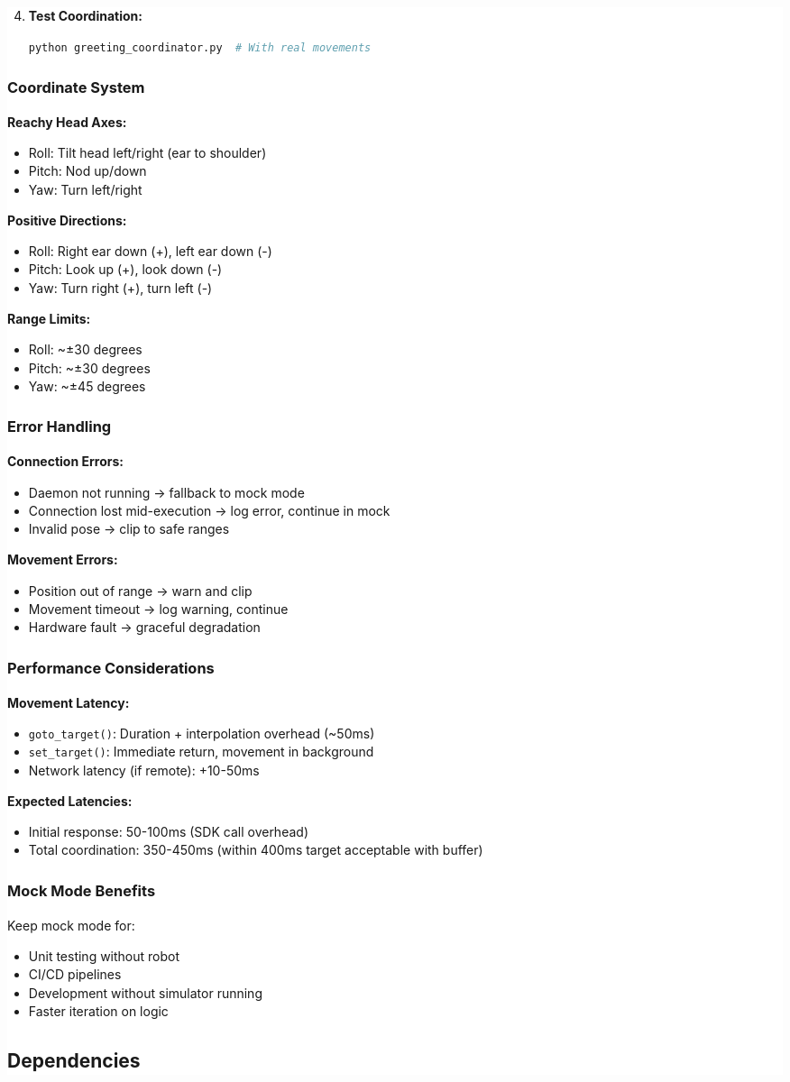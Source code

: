 4. **Test Coordination:**
   ```bash
   python greeting_coordinator.py  # With real movements
   ```

### Coordinate System

**Reachy Head Axes:**
- Roll: Tilt head left/right (ear to shoulder)
- Pitch: Nod up/down
- Yaw: Turn left/right

**Positive Directions:**
- Roll: Right ear down (+), left ear down (-)
- Pitch: Look up (+), look down (-)
- Yaw: Turn right (+), turn left (-)

**Range Limits:**
- Roll: ~±30 degrees
- Pitch: ~±30 degrees  
- Yaw: ~±45 degrees

### Error Handling

**Connection Errors:**
- Daemon not running → fallback to mock mode
- Connection lost mid-execution → log error, continue in mock
- Invalid pose → clip to safe ranges

**Movement Errors:**
- Position out of range → warn and clip
- Movement timeout → log warning, continue
- Hardware fault → graceful degradation

### Performance Considerations

**Movement Latency:**
- `goto_target()`: Duration + interpolation overhead (~50ms)
- `set_target()`: Immediate return, movement in background
- Network latency (if remote): +10-50ms

**Expected Latencies:**
- Initial response: 50-100ms (SDK call overhead)
- Total coordination: 350-450ms (within 400ms target acceptable with buffer)

### Mock Mode Benefits

Keep mock mode for:
- Unit testing without robot
- CI/CD pipelines
- Development without simulator running
- Faster iteration on logic

## Dependencies
